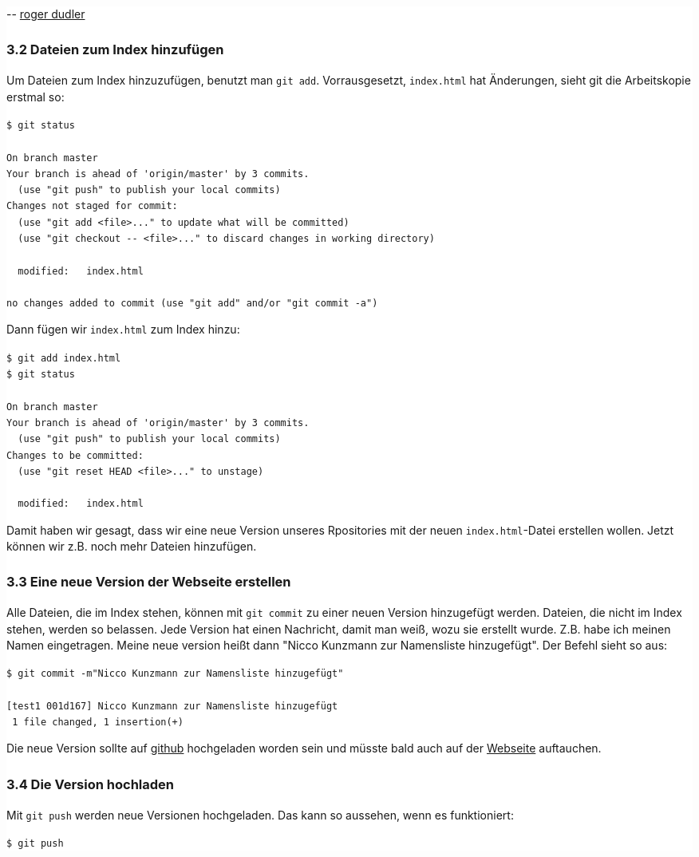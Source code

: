 -- [roger dudler](https://rogerdudler.github.io/git-guide/index.de.html)


### 3.2 Dateien zum Index hinzufügen

Um Dateien zum Index hinzuzufügen, benutzt man `git add`. Vorrausgesetzt, `index.html` hat Änderungen, sieht git die Arbeitskopie erstmal so:

    $ git status

    On branch master
    Your branch is ahead of 'origin/master' by 3 commits.
      (use "git push" to publish your local commits)
    Changes not staged for commit:
      (use "git add <file>..." to update what will be committed)
      (use "git checkout -- <file>..." to discard changes in working directory)

      modified:   index.html

    no changes added to commit (use "git add" and/or "git commit -a")

Dann fügen wir `index.html` zum Index hinzu:

    $ git add index.html
    $ git status

    On branch master
    Your branch is ahead of 'origin/master' by 3 commits.
      (use "git push" to publish your local commits)
    Changes to be committed:
      (use "git reset HEAD <file>..." to unstage)

      modified:   index.html

Damit haben wir gesagt, dass wir eine neue Version unseres Rpositories mit der neuen `index.html`-Datei erstellen wollen. Jetzt können wir z.B. noch mehr Dateien hinzufügen.

### 3.3 Eine neue Version der Webseite erstellen

Alle Dateien, die im Index stehen, können mit `git commit` zu einer neuen Version hinzugefügt werden. Dateien, die nicht im Index stehen, werden so belassen. Jede Version hat einen Nachricht, damit man weiß, wozu sie erstellt wurde. Z.B. habe ich meinen Namen eingetragen. Meine neue version heißt dann "Nicco Kunzmann zur Namensliste hinzugefügt". Der Befehl sieht so aus:

    $ git commit -m"Nicco Kunzmann zur Namensliste hinzugefügt"

    [test1 001d167] Nicco Kunzmann zur Namensliste hinzugefügt
     1 file changed, 1 insertion(+)

Die neue Version sollte auf [github](https://github.com/cltw16/cltw16.github.io) hochgeladen worden sein und müsste bald auch auf der [Webseite](http://cltw16.github.io) auftauchen.

### 3.4 Die Version hochladen

Mit `git push` werden neue Versionen hochgeladen. Das kann so aussehen, wenn es funktioniert:

    $ git push
